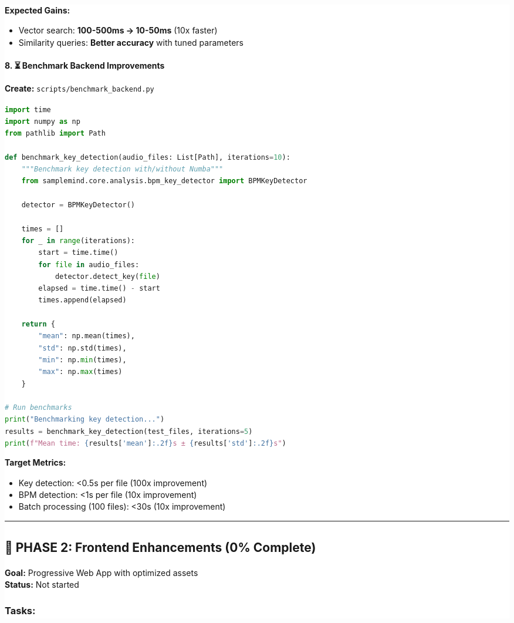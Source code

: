 **Expected Gains:**
- Vector search: **100-500ms → 10-50ms** (10x faster)
- Similarity queries: **Better accuracy** with tuned parameters

#### 8. ⏳ Benchmark Backend Improvements

**Create:** `scripts/benchmark_backend.py`

```python
import time
import numpy as np
from pathlib import Path

def benchmark_key_detection(audio_files: List[Path], iterations=10):
    """Benchmark key detection with/without Numba"""
    from samplemind.core.analysis.bpm_key_detector import BPMKeyDetector
    
    detector = BPMKeyDetector()
    
    times = []
    for _ in range(iterations):
        start = time.time()
        for file in audio_files:
            detector.detect_key(file)
        elapsed = time.time() - start
        times.append(elapsed)
    
    return {
        "mean": np.mean(times),
        "std": np.std(times),
        "min": np.min(times),
        "max": np.max(times)
    }

# Run benchmarks
print("Benchmarking key detection...")
results = benchmark_key_detection(test_files, iterations=5)
print(f"Mean time: {results['mean']:.2f}s ± {results['std']:.2f}s")
```

**Target Metrics:**
- Key detection: <0.5s per file (100x improvement)
- BPM detection: <1s per file (10x improvement)
- Batch processing (100 files): <30s (10x improvement)

---

## 🎨 **PHASE 2: Frontend Enhancements** (0% Complete)

**Goal:** Progressive Web App with optimized assets  
**Status:** Not started

### Tasks:
